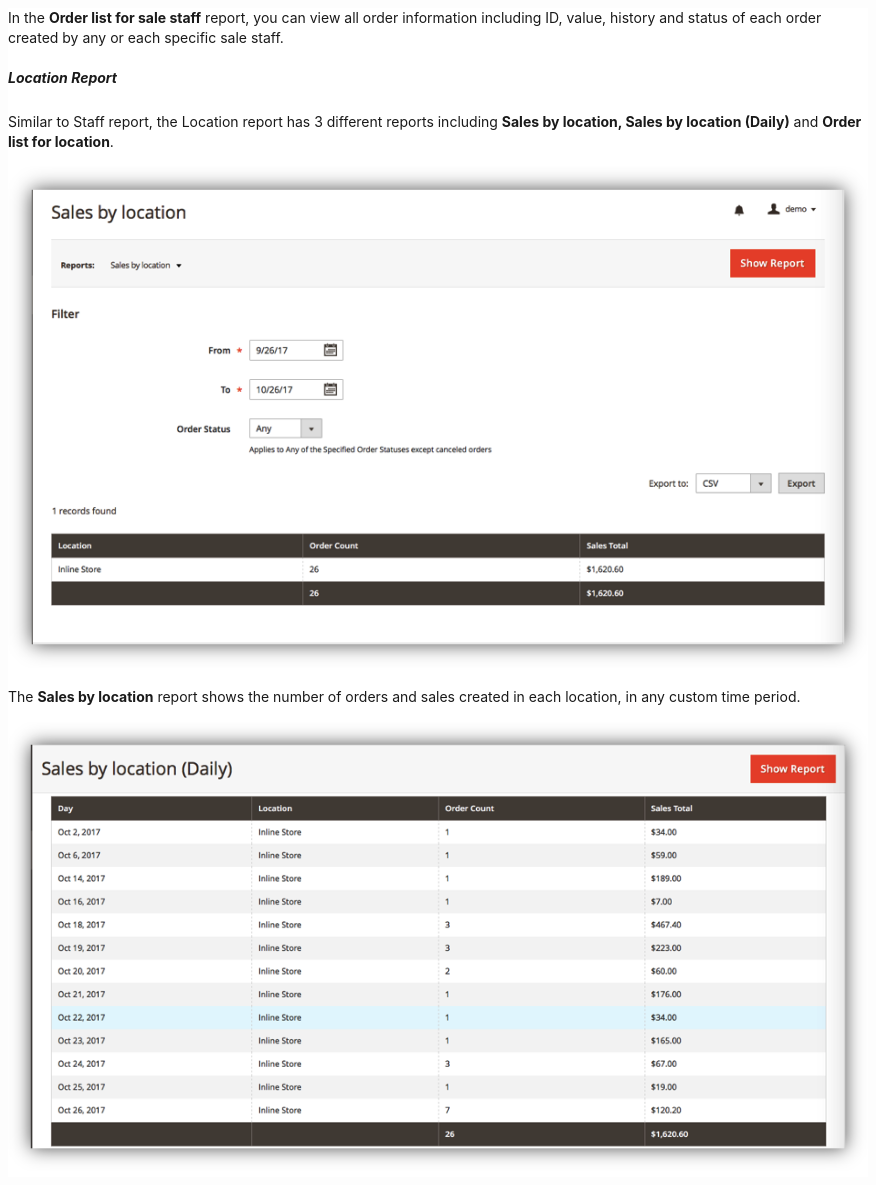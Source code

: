In the **Order list for sale staff** report, you can view all order information including ID, value, history and status of each order created by any or each specific sale staff.

##### Location Report 
Similar to Staff report, the Location report has 3 different reports including **Sales by location, Sales by location (Daily)** and **Order list for location**.

![Anh 231](./image_starter_m2/image231.png?raw=true)
 
The **Sales by location** report shows the number of orders and sales created in each location, in any custom time period.

![Anh 232](./image_starter_m2/image232.png?raw=true)
 